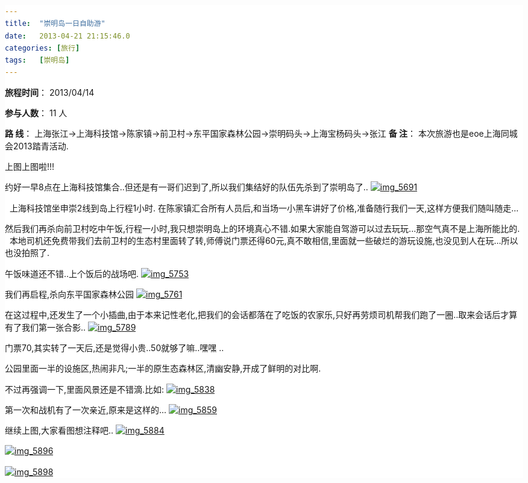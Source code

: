 ```yaml
---
title:	"崇明岛一日自助游"
date:	2013-04-21 21:15:46.0
categories:	[旅行]
tags:	[崇明岛]
---
```


<strong>旅程时间</strong>： 2013/04/14

<strong>参与人数</strong>： 11 人

<strong>路 线</strong>： 上海张江-&gt;上海科技馆-&gt;陈家镇-&gt;前卫村-&gt;东平国家森林公园-&gt;崇明码头-&gt;上海宝杨码头-&gt;张江
<strong>备 注</strong>： 本次旅游也是eoe上海同城会2013踏青活动.

上图上图啦!!!

约好一早8点在上海科技馆集合..但还是有一哥们迟到了,所以我们集结好的队伍先杀到了崇明岛了..
<a href="http://www.krislq.com/wp-content/uploads/2013/04/img_5691.jpg"><img class="alignnone size-full wp-image-696" alt="img_5691" src="http://www.krislq.com/wp-content/uploads/2013/04/img_5691.jpg" width="700" height="466" /></a>

&nbsp;
上海科技馆坐申崇2线到岛上行程1小时.
在陈家镇汇合所有人员后,和当场一小黑车讲好了价格,准备随行我们一天,这样方便我们随叫随走...

然后我们再杀向前卫村吃中午饭,行程一小时,我只想崇明岛上的环境真心不错.如果大家能自驾游可以过去玩玩...那空气真不是上海所能比的.
&nbsp;
本地司机还免费带我们去前卫村的生态村里面转了转,师傅说门票还得60元,真不敢相信,里面就一些破烂的游玩设施,也没见到人在玩...所以也没拍照了.

午饭味道还不错..上个饭后的战场吧.
<a href="http://www.krislq.com/wp-content/uploads/2013/04/img_5753.jpg"><img src="http://www.krislq.com/wp-content/uploads/2013/04/img_5753.jpg" alt="img_5753" width="700" height="466" class="alignnone size-full wp-image-697" /></a>

我们再启程,杀向东平国家森林公园
<a href="http://www.krislq.com/wp-content/uploads/2013/04/img_5761.jpg"><img src="http://www.krislq.com/wp-content/uploads/2013/04/img_5761.jpg" alt="img_5761" width="700" height="466" class="alignnone size-full wp-image-698" /></a>

在这过程中,还发生了一个小插曲,由于本来记性老化,把我们的会话都落在了吃饭的农家乐,只好再劳烦司机帮我们跑了一圈..取来会话后才算有了我们第一张合影..
<a href="http://www.krislq.com/wp-content/uploads/2013/04/img_5789.jpg"><img src="http://www.krislq.com/wp-content/uploads/2013/04/img_5789.jpg" alt="img_5789" width="700" height="466" class="alignnone size-full wp-image-699" /></a>

门票70,其实转了一天后,还是觉得小贵..50就够了嘛..嘿嘿 ..

公园里面一半的设施区,热闹非凡;一半的原生态森林区,清幽安静,开成了鲜明的对比啊.

不过再强调一下,里面风景还是不错滴.比如:
<a href="http://www.krislq.com/wp-content/uploads/2013/04/img_5838.jpg"><img src="http://www.krislq.com/wp-content/uploads/2013/04/img_5838.jpg" alt="img_5838" width="700" height="466" class="alignnone size-full wp-image-700" /></a>

第一次和战机有了一次亲近,原来是这样的...
<a href="http://www.krislq.com/wp-content/uploads/2013/04/img_5859.jpg"><img src="http://www.krislq.com/wp-content/uploads/2013/04/img_5859.jpg" alt="img_5859" width="700" height="466" class="alignnone size-full wp-image-701" /></a>

继续上图,大家看图想注释吧..
<a href="http://www.krislq.com/wp-content/uploads/2013/04/img_5884.jpg"><img src="http://www.krislq.com/wp-content/uploads/2013/04/img_5884.jpg" alt="img_5884" width="700" height="466" class="alignnone size-full wp-image-702" /></a>

<a href="http://www.krislq.com/wp-content/uploads/2013/04/img_5896.jpg"><img src="http://www.krislq.com/wp-content/uploads/2013/04/img_5896.jpg" alt="img_5896" width="700" height="466" class="alignnone size-full wp-image-703" /></a>

<a href="http://www.krislq.com/wp-content/uploads/2013/04/img_5898.jpg"><img src="http://www.krislq.com/wp-content/uploads/2013/04/img_5898.jpg" alt="img_5898" width="700" height="466" class="alignnone size-full wp-image-704" /></a>
